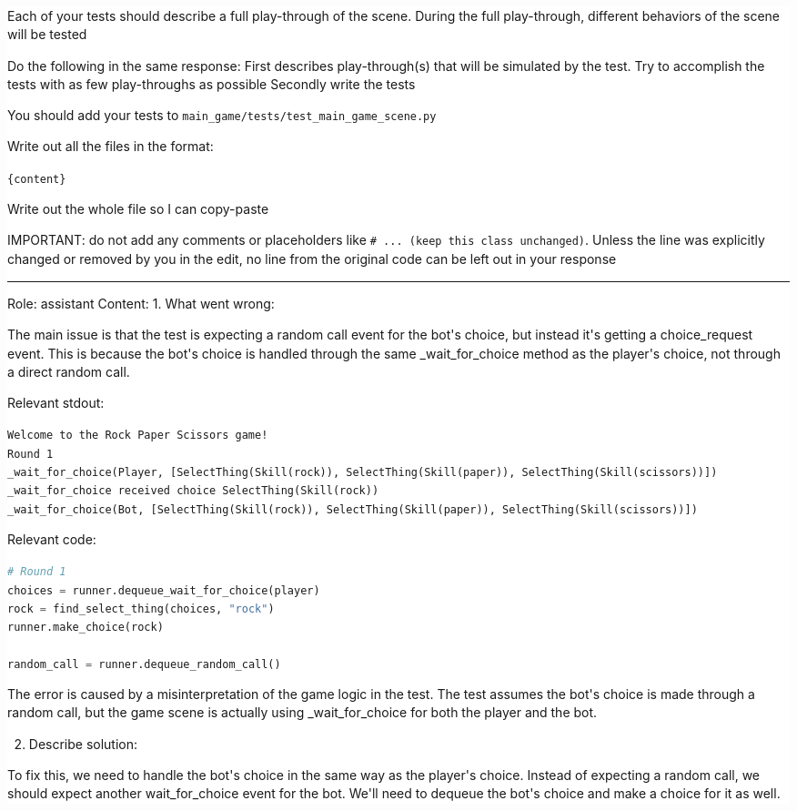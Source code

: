 Each of your tests should describe a full play-through of the scene. During the full play-through, different behaviors of the scene will be tested

Do the following in the same response:
First describes play-through(s) that will be simulated by the test. Try to accomplish the tests with as few play-throughs as possible
Secondly write the tests

You should add your tests to `main_game/tests/test_main_game_scene.py`

Write out all the files in the format:
```{filetype} {filepath}
{content}
```
Write out the whole file so I can copy-paste

IMPORTANT: do not add any comments or placeholders like `# ... (keep this class unchanged)`. Unless the line was explicitly changed or removed by you in the edit, no line from the original code can be left out in your response
__________________
Role: assistant
Content: 1. What went wrong:

The main issue is that the test is expecting a random call event for the bot's choice, but instead it's getting a choice_request event. This is because the bot's choice is handled through the same _wait_for_choice method as the player's choice, not through a direct random call.

Relevant stdout:
```
Welcome to the Rock Paper Scissors game!
Round 1
_wait_for_choice(Player, [SelectThing(Skill(rock)), SelectThing(Skill(paper)), SelectThing(Skill(scissors))])
_wait_for_choice received choice SelectThing(Skill(rock))
_wait_for_choice(Bot, [SelectThing(Skill(rock)), SelectThing(Skill(paper)), SelectThing(Skill(scissors))])
```

Relevant code:
```python
# Round 1
choices = runner.dequeue_wait_for_choice(player)
rock = find_select_thing(choices, "rock")
runner.make_choice(rock)

random_call = runner.dequeue_random_call()
```

The error is caused by a misinterpretation of the game logic in the test. The test assumes the bot's choice is made through a random call, but the game scene is actually using _wait_for_choice for both the player and the bot.

2. Describe solution:

To fix this, we need to handle the bot's choice in the same way as the player's choice. Instead of expecting a random call, we should expect another wait_for_choice event for the bot. We'll need to dequeue the bot's choice and make a choice for it as well.
